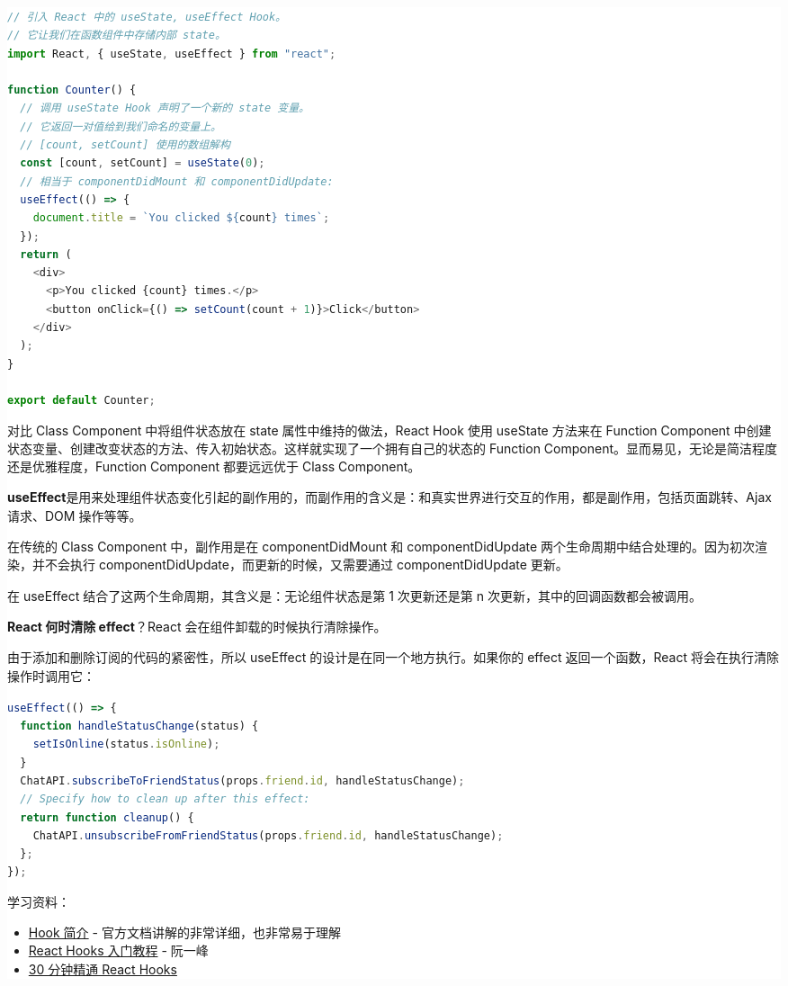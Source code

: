 ```js
// 引入 React 中的 useState, useEffect Hook。
// 它让我们在函数组件中存储内部 state。
import React, { useState, useEffect } from "react";

function Counter() {
  // 调用 useState Hook 声明了一个新的 state 变量。
  // 它返回一对值给到我们命名的变量上。
  // [count, setCount] 使用的数组解构
  const [count, setCount] = useState(0);
  // 相当于 componentDidMount 和 componentDidUpdate:
  useEffect(() => {
    document.title = `You clicked ${count} times`;
  });
  return (
    <div>
      <p>You clicked {count} times.</p>
      <button onClick={() => setCount(count + 1)}>Click</button>
    </div>
  );
}

export default Counter;
```

对比 Class Component 中将组件状态放在 state 属性中维持的做法，React Hook 使用 useState 方法来在 Function Component 中创建状态变量、创建改变状态的方法、传入初始状态。这样就实现了一个拥有自己的状态的 Function Component。显而易见，无论是简洁程度还是优雅程度，Function Component 都要远远优于 Class Component。

**useEffect**是用来处理组件状态变化引起的副作用的，而副作用的含义是：和真实世界进行交互的作用，都是副作用，包括页面跳转、Ajax 请求、DOM 操作等等。

在传统的 Class Component 中，副作用是在 componentDidMount 和 componentDidUpdate 两个生命周期中结合处理的。因为初次渲染，并不会执行 componentDidUpdate，而更新的时候，又需要通过 componentDidUpdate 更新。

在 useEffect 结合了这两个生命周期，其含义是：无论组件状态是第 1 次更新还是第 n 次更新，其中的回调函数都会被调用。

**React 何时清除 effect**？React 会在组件卸载的时候执行清除操作。

由于添加和删除订阅的代码的紧密性，所以 useEffect 的设计是在同一个地方执行。如果你的 effect 返回一个函数，React 将会在执行清除操作时调用它：

```js
useEffect(() => {
  function handleStatusChange(status) {
    setIsOnline(status.isOnline);
  }
  ChatAPI.subscribeToFriendStatus(props.friend.id, handleStatusChange);
  // Specify how to clean up after this effect:
  return function cleanup() {
    ChatAPI.unsubscribeFromFriendStatus(props.friend.id, handleStatusChange);
  };
});
```

学习资料：

- [Hook 简介](https://zh-hans.reactjs.org/docs/hooks-intro.html) - 官方文档讲解的非常详细，也非常易于理解
- [React Hooks 入门教程](http://www.ruanyifeng.com/blog/2019/09/react-hooks.html) - 阮一峰
- [30 分钟精通 React Hooks](https://juejin.im/post/5be3ea136fb9a049f9121014)
